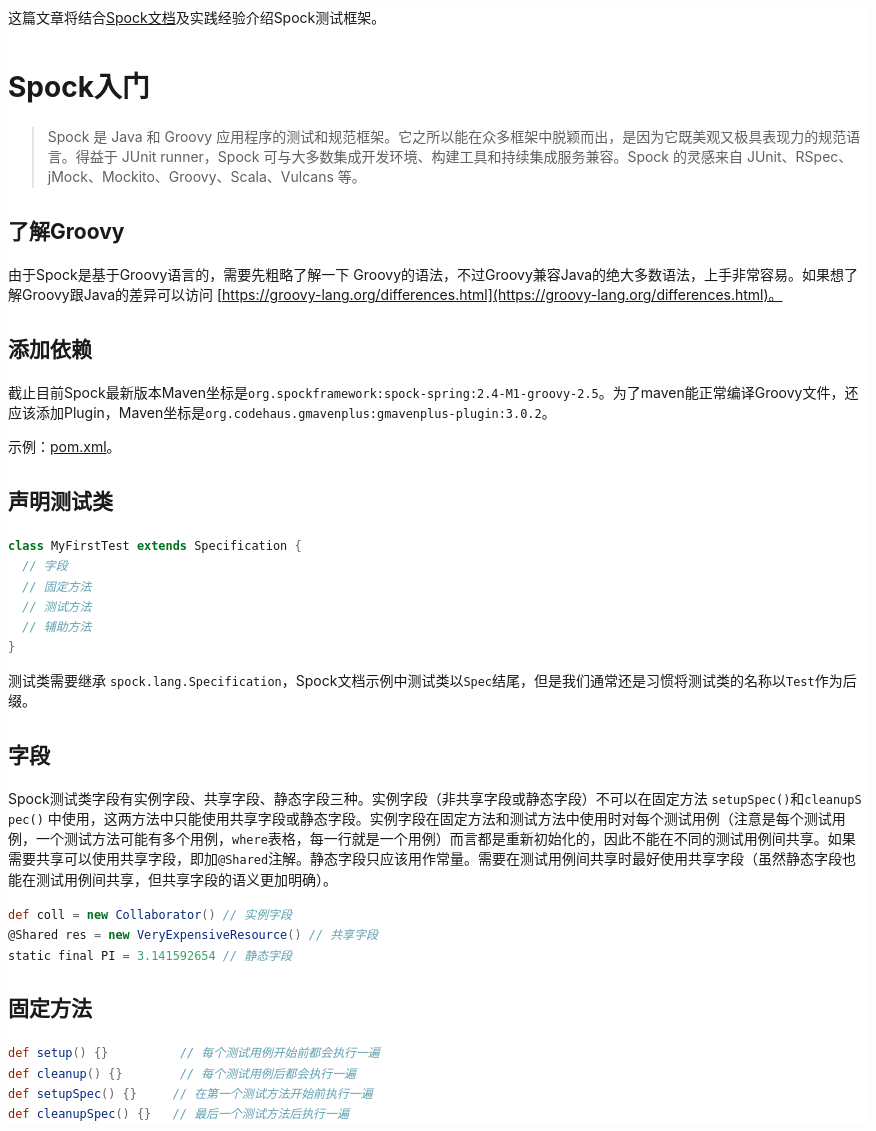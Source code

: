 这篇文章将结合[Spock文档](https://spockframework.org/spock/docs/2.3/index.html)及实践经验介绍Spock测试框架。

# Spock入门

> Spock 是 Java 和 Groovy 应用程序的测试和规范框架。它之所以能在众多框架中脱颖而出，是因为它既美观又极具表现力的规范语言。得益于 JUnit runner，Spock 可与大多数集成开发环境、构建工具和持续集成服务兼容。Spock 的灵感来自 JUnit、RSpec、jMock、Mockito、Groovy、Scala、Vulcans 等。

## 了解Groovy

由于Spock是基于Groovy语言的，需要先粗略了解一下 Groovy的语法，不过Groovy兼容Java的绝大多数语法，上手非常容易。如果想了解Groovy跟Java的差异可以访问 [https://groovy-lang.org/differences.html](https://groovy-lang.org/differences.html)。

## 添加依赖

截止目前Spock最新版本Maven坐标是`org.spockframework:spock-spring:2.4-M1-groovy-2.5`。为了maven能正常编译Groovy文件，还应该添加Plugin，Maven坐标是`org.codehaus.gmavenplus:gmavenplus-plugin:3.0.2`。

示例：[pom.xml](https://github.com/howiefh/spock-example/blob/master/pom.xml)。

## 声明测试类

```groovy
class MyFirstTest extends Specification {
  // 字段
  // 固定方法
  // 测试方法
  // 辅助方法
}
```

测试类需要继承 `spock.lang.Specification`，Spock文档示例中测试类以`Spec`结尾，但是我们通常还是习惯将测试类的名称以`Test`作为后缀。

## 字段

Spock测试类字段有实例字段、共享字段、静态字段三种。实例字段（非共享字段或静态字段）不可以在固定方法 `setupSpec()`和`cleanupSpec()` 中使用，这两方法中只能使用共享字段或静态字段。实例字段在固定方法和测试方法中使用时对每个测试用例（注意是每个测试用例，一个测试方法可能有多个用例，`where`表格，每一行就是一个用例）而言都是重新初始化的，因此不能在不同的测试用例间共享。如果需要共享可以使用共享字段，即加`@Shared`注解。静态字段只应该用作常量。需要在测试用例间共享时最好使用共享字段（虽然静态字段也能在测试用例间共享，但共享字段的语义更加明确）。

```groovy
def coll = new Collaborator() // 实例字段
@Shared res = new VeryExpensiveResource() // 共享字段
static final PI = 3.141592654 // 静态字段
```

## 固定方法

```groovy
def setup() {}          // 每个测试用例开始前都会执行一遍
def cleanup() {}        // 每个测试用例后都会执行一遍
def setupSpec() {}     // 在第一个测试方法开始前执行一遍
def cleanupSpec() {}   // 最后一个测试方法后执行一遍
```

